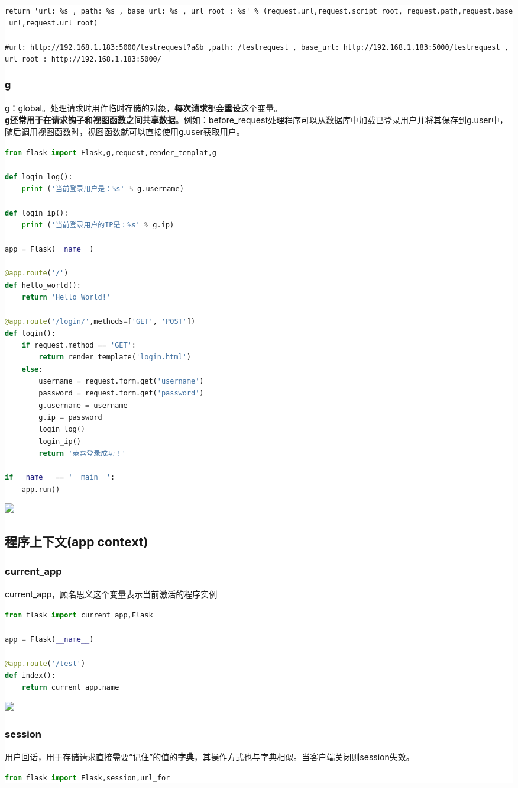 ```
return 'url: %s , path: %s , base_url: %s , url_root : %s' % (request.url,request.script_root, request.path,request.base_url,request.url_root)

#url: http://192.168.1.183:5000/testrequest?a&b ,path: /testrequest , base_url: http://192.168.1.183:5000/testrequest , url_root : http://192.168.1.183:5000/
```

### g
g：global。处理请求时用作临时存储的对象，**每次请求**都会**重设**这个变量。  
**g还常用于在请求钩子和视图函数之间共享数据**。例如：before_request处理程序可以从数据库中加载已登录用户并将其保存到g.user中，随后调用视图函数时，视图函数就可以直接使用g.user获取用户。
```python
from flask import Flask,g,request,render_templat,g

def login_log():
    print ('当前登录用户是：%s' % g.username)

def login_ip():
    print ('当前登录用户的IP是：%s' % g.ip)

app = Flask(__name__)

@app.route('/')
def hello_world():
    return 'Hello World!'

@app.route('/login/',methods=['GET', 'POST'])
def login():
    if request.method == 'GET':
        return render_template('login.html')
    else:
        username = request.form.get('username')
        password = request.form.get('password')
        g.username = username
        g.ip = password
        login_log()
        login_ip()
        return '恭喜登录成功！'

if __name__ == '__main__':
    app.run()
```
![](http://p1csf090h.bkt.clouddn.com/g.png)
## 程序上下文(app context)
### current_app
current_app，顾名思义这个变量表示当前激活的程序实例
```python
from flask import current_app,Flask

app = Flask(__name__)

@app.route('/test')
def index():
    return current_app.name
```
![](http://p1csf090h.bkt.clouddn.com/current_app.png)
### session
用户回话，用于存储请求直接需要“记住”的值的**字典**，其操作方式也与字典相似。当客户端关闭则session失效。
```python
from flask import Flask,session,url_for
```